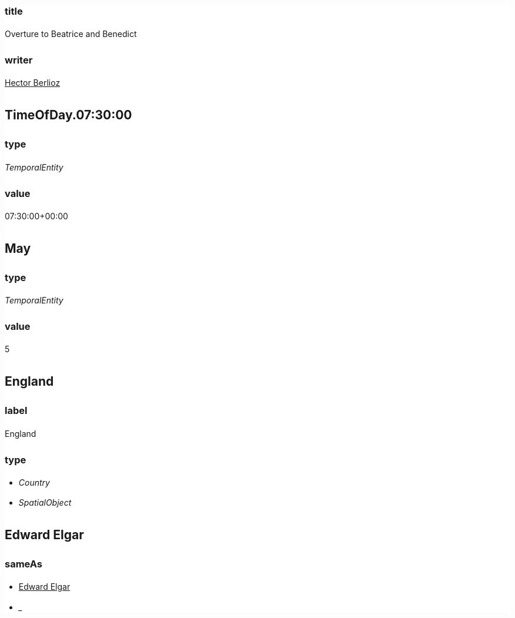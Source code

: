### title


Overture to Beatrice and Benedict

### writer


[Hector Berlioz](#Hector-Berlioz)

## TimeOfDay.07:30:00

### type


*TemporalEntity*

### value


07:30:00+00:00

## May

### type


*TemporalEntity*

### value


5

## England

### label


England

### type

 - *Country*

 - *SpatialObject*

## Edward Elgar

### sameAs

 - [Edward Elgar](#Edward-Elgar)

 - *_*

